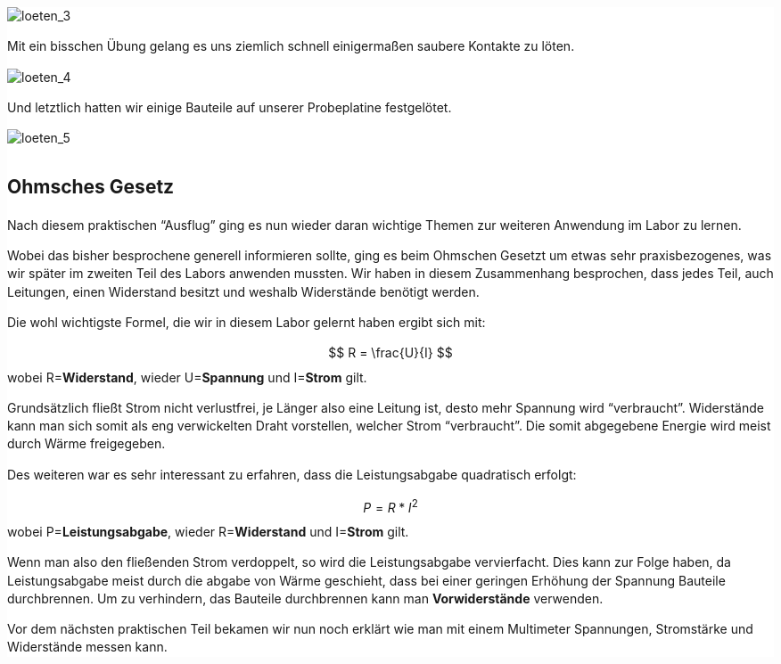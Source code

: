 ![loeten_3](images/2/2-lab4.jpg)

Mit ein bisschen Übung gelang es uns ziemlich schnell einigermaßen saubere Kontakte zu löten.

![loeten_4](images/2/2-lab5.jpg)

Und letztlich hatten wir einige Bauteile auf unserer Probeplatine festgelötet.

![loeten_5](images/2/2-lab6.jpg)

## Ohmsches Gesetz

Nach diesem praktischen “Ausflug” ging es nun wieder daran wichtige Themen zur weiteren Anwendung im Labor zu lernen.

Wobei das bisher besprochene generell informieren sollte, ging es beim Ohmschen Gesetzt um etwas sehr praxisbezogenes, was wir später im zweiten Teil des Labors anwenden mussten. Wir haben in diesem Zusammenhang besprochen, dass jedes Teil, auch Leitungen, einen Widerstand besitzt und weshalb Widerstände benötigt werden.

Die wohl wichtigste Formel, die wir in diesem Labor gelernt haben ergibt sich mit:

$$ R = \frac{U}{I} $$
wobei R=**Widerstand**, wieder U=**Spannung** und I=**Strom** gilt.

Grundsätzlich fließt Strom nicht verlustfrei, je Länger also eine Leitung ist, desto mehr Spannung wird “verbraucht”. Widerstände kann man sich somit als eng verwickelten Draht vorstellen, welcher Strom “verbraucht”. Die somit abgegebene Energie wird meist durch Wärme freigegeben.

Des weiteren war es sehr interessant zu erfahren, dass die Leistungsabgabe quadratisch erfolgt:

$$ P = R*I^2 $$
wobei P=**Leistungsabgabe**, wieder R=**Widerstand** und I=**Strom** gilt.

Wenn man also den fließenden Strom verdoppelt, so wird die Leistungsabgabe vervierfacht. Dies kann zur Folge haben, da Leistungsabgabe meist durch die abgabe von Wärme geschieht, dass bei einer geringen Erhöhung der Spannung Bauteile durchbrennen. Um zu verhindern, das Bauteile durchbrennen kann man **Vorwiderstände** verwenden.

Vor dem nächsten praktischen Teil bekamen wir nun noch erklärt wie man mit einem Multimeter Spannungen, Stromstärke und Widerstände messen kann.
